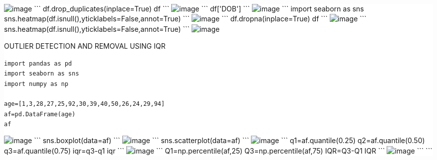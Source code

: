 ```
```
<img width="145" height="913" alt="image" src="https://github.com/user-attachments/assets/de56da5c-d7e3-4f78-9eb5-3b9c63e0e8fb" />
```
df.drop_duplicates(inplace=True)
df
```
<img width="1010" height="822" alt="image" src="https://github.com/user-attachments/assets/1609087b-432a-4b92-add5-b80c839a23b0" />
```
df['DOB']
```
<img width="197" height="850" alt="image" src="https://github.com/user-attachments/assets/3c1e4b5f-9c53-4ce4-9ffe-ef104106d6e5" />
```
import seaborn as sns
sns.heatmap(df.isnull(),yticklabels=False,annot=True)
```
<img width="675" height="622" alt="image" src="https://github.com/user-attachments/assets/6d9d3237-9caf-4321-aaf7-7fc372e01638" />
```
df.dropna(inplace=True)
df
```
<img width="1003" height="692" alt="image" src="https://github.com/user-attachments/assets/5e65eeb6-00ad-4679-80f6-8050df984d04" />
```
sns.heatmap(df.isnull(),yticklabels=False,annot=True)
```
<img width="692" height="628" alt="image" src="https://github.com/user-attachments/assets/0c2a5128-4ea2-4bae-a80c-e128c29cd0bb" />

OUTLIER DETECTION AND REMOVAL USING IQR
```
import pandas as pd
import seaborn as sns
import numpy as np

age=[1,3,28,27,25,92,30,39,40,50,26,24,29,94]
af=pd.DataFrame(age)
af
```
<img width="120" height="581" alt="image" src="https://github.com/user-attachments/assets/06997ab6-8d15-49e7-bd27-c6eaffc974c2" />
```
sns.boxplot(data=af)
```
<img width="716" height="557" alt="image" src="https://github.com/user-attachments/assets/934e4371-905b-4ad1-ba59-dc36db4be5b1" />
```
sns.scatterplot(data=af)
```
<img width="691" height="545" alt="image" src="https://github.com/user-attachments/assets/72fa38a0-bf7b-43b5-92e4-8f40193e9713" />
```
q1=af.quantile(0.25)
q2=af.quantile(0.50)
q3=af.quantile(0.75)
iqr=q3-q1
iqr
```
<img width="148" height="135" alt="image" src="https://github.com/user-attachments/assets/c3d7298f-5461-49cb-b34b-7f9226abcd8b" />
```
Q1=np.percentile(af,25)
Q3=np.percentile(af,75)
IQR=Q3-Q1
IQR
```
<img width="72" height="41" alt="image" src="https://github.com/user-attachments/assets/64284d3f-6ffb-4d87-8329-cef61f243d30" />
```
```